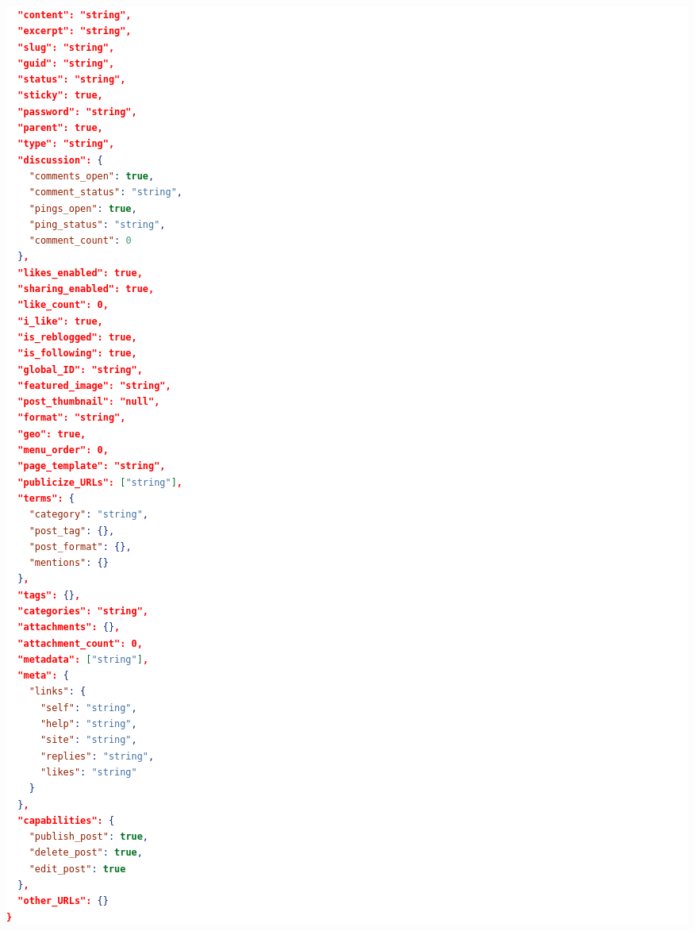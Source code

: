   ```json
    "content": "string",
    "excerpt": "string",
    "slug": "string",
    "guid": "string",
    "status": "string",
    "sticky": true,
    "password": "string",
    "parent": true,
    "type": "string",
    "discussion": {
      "comments_open": true,
      "comment_status": "string",
      "pings_open": true,
      "ping_status": "string",
      "comment_count": 0
    },
    "likes_enabled": true,
    "sharing_enabled": true,
    "like_count": 0,
    "i_like": true,
    "is_reblogged": true,
    "is_following": true,
    "global_ID": "string",
    "featured_image": "string",
    "post_thumbnail": "null",
    "format": "string",
    "geo": true,
    "menu_order": 0,
    "page_template": "string",
    "publicize_URLs": ["string"],
    "terms": {
      "category": "string",
      "post_tag": {},
      "post_format": {},
      "mentions": {}
    },
    "tags": {},
    "categories": "string",
    "attachments": {},
    "attachment_count": 0,
    "metadata": ["string"],
    "meta": {
      "links": {
        "self": "string",
        "help": "string",
        "site": "string",
        "replies": "string",
        "likes": "string"
      }
    },
    "capabilities": {
      "publish_post": true,
      "delete_post": true,
      "edit_post": true
    },
    "other_URLs": {}
  }
  ```
